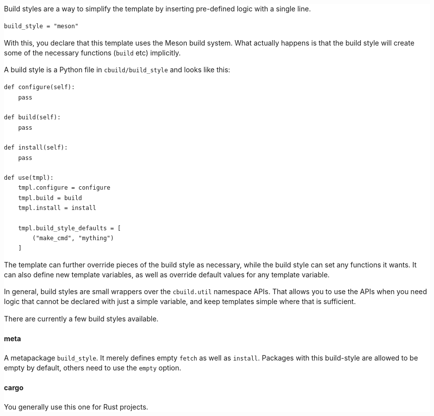 Build styles are a way to simplify the template by inserting pre-defined
logic with a single line.

```
build_style = "meson"
```

With this, you declare that this template uses the Meson build
system. What actually happens is that the build style will create some
of the necessary functions (`build` etc) implicitly.

A build style is a Python file in `cbuild/build_style` and looks like
this:

```
def configure(self):
    pass

def build(self):
    pass

def install(self):
    pass

def use(tmpl):
    tmpl.configure = configure
    tmpl.build = build
    tmpl.install = install

    tmpl.build_style_defaults = [
        ("make_cmd", "mything")
    ]
```

The template can further override pieces of the build style as necessary,
while the build style can set any functions it wants. It can also define
new template variables, as well as override default values for any
template variable.

In general, build styles are small wrappers over the `cbuild.util`
namespace APIs. That allows you to use the APIs when you need logic that
cannot be declared with just a simple variable, and keep templates simple
where that is sufficient.

There are currently a few build styles available.

#### meta

A metapackage `build_style`. It merely defines empty `fetch` as well
as `install`. Packages with this build-style are allowed to be empty
by default, others need to use the `empty` option.

#### cargo

You generally use this one for Rust projects.
